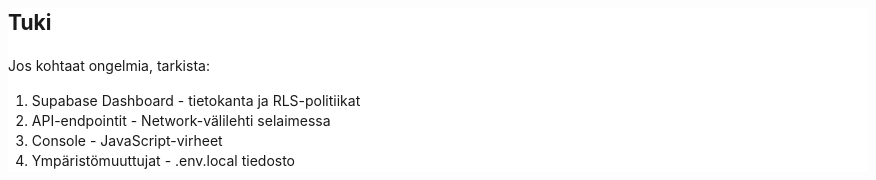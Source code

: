 ## Tuki

Jos kohtaat ongelmia, tarkista:
1. Supabase Dashboard - tietokanta ja RLS-politiikat
2. API-endpointit - Network-välilehti selaimessa
3. Console - JavaScript-virheet
4. Ympäristömuuttujat - .env.local tiedosto
